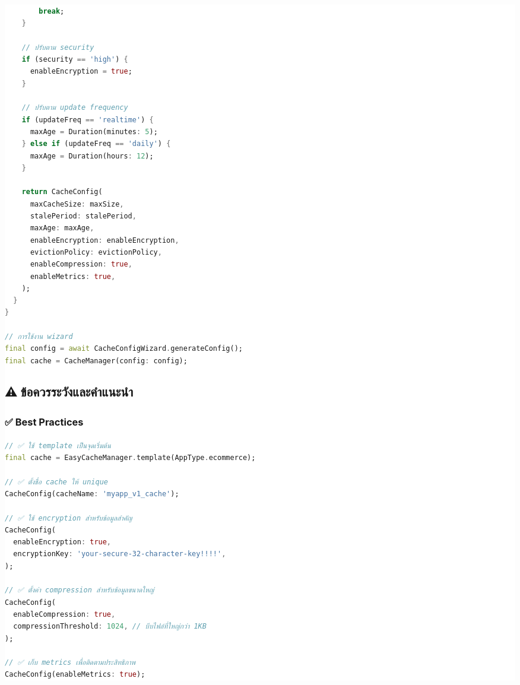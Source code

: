 ```dart
        break;
    }

    // ปรับตาม security
    if (security == 'high') {
      enableEncryption = true;
    }

    // ปรับตาม update frequency
    if (updateFreq == 'realtime') {
      maxAge = Duration(minutes: 5);
    } else if (updateFreq == 'daily') {
      maxAge = Duration(hours: 12);
    }

    return CacheConfig(
      maxCacheSize: maxSize,
      stalePeriod: stalePeriod,
      maxAge: maxAge,
      enableEncryption: enableEncryption,
      evictionPolicy: evictionPolicy,
      enableCompression: true,
      enableMetrics: true,
    );
  }
}

// การใช้งาน wizard
final config = await CacheConfigWizard.generateConfig();
final cache = CacheManager(config: config);
```

## ⚠️ **ข้อควรระวังและคำแนะนำ**

### ✅ **Best Practices**

```dart
// ✅ ใช้ template เป็นจุดเริ่มต้น
final cache = EasyCacheManager.template(AppType.ecommerce);

// ✅ ตั้งชื่อ cache ให้ unique
CacheConfig(cacheName: 'myapp_v1_cache');

// ✅ ใช้ encryption สำหรับข้อมูลสำคัญ
CacheConfig(
  enableEncryption: true,
  encryptionKey: 'your-secure-32-character-key!!!!',
);

// ✅ ตั้งค่า compression สำหรับข้อมูลขนาดใหญ่
CacheConfig(
  enableCompression: true,
  compressionThreshold: 1024, // บีบไฟล์ที่ใหญ่กว่า 1KB
);

// ✅ เก็บ metrics เพื่อติดตามประสิทธิภาพ
CacheConfig(enableMetrics: true);
```
